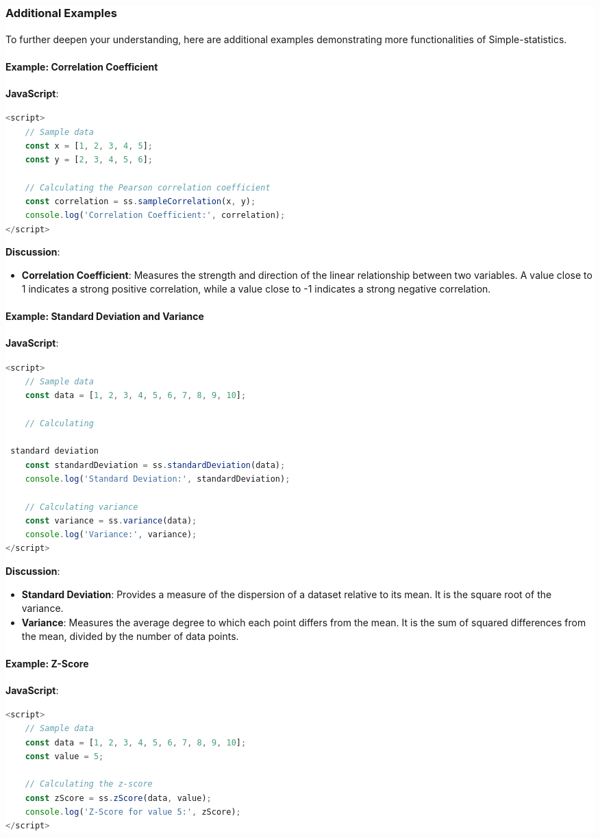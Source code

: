 ### Additional Examples

To further deepen your understanding, here are additional examples demonstrating more functionalities of Simple-statistics.

#### Example: Correlation Coefficient

**JavaScript**:
```javascript
<script>
    // Sample data
    const x = [1, 2, 3, 4, 5];
    const y = [2, 3, 4, 5, 6];

    // Calculating the Pearson correlation coefficient
    const correlation = ss.sampleCorrelation(x, y);
    console.log('Correlation Coefficient:', correlation);
</script>
```

**Discussion**:
- **Correlation Coefficient**: Measures the strength and direction of the linear relationship between two variables. A value close to 1 indicates a strong positive correlation, while a value close to -1 indicates a strong negative correlation.

#### Example: Standard Deviation and Variance

**JavaScript**:
```javascript
<script>
    // Sample data
    const data = [1, 2, 3, 4, 5, 6, 7, 8, 9, 10];

    // Calculating

 standard deviation
    const standardDeviation = ss.standardDeviation(data);
    console.log('Standard Deviation:', standardDeviation);

    // Calculating variance
    const variance = ss.variance(data);
    console.log('Variance:', variance);
</script>
```

**Discussion**:
- **Standard Deviation**: Provides a measure of the dispersion of a dataset relative to its mean. It is the square root of the variance.
- **Variance**: Measures the average degree to which each point differs from the mean. It is the sum of squared differences from the mean, divided by the number of data points.

#### Example: Z-Score

**JavaScript**:
```javascript
<script>
    // Sample data
    const data = [1, 2, 3, 4, 5, 6, 7, 8, 9, 10];
    const value = 5;

    // Calculating the z-score
    const zScore = ss.zScore(data, value);
    console.log('Z-Score for value 5:', zScore);
</script>
```
